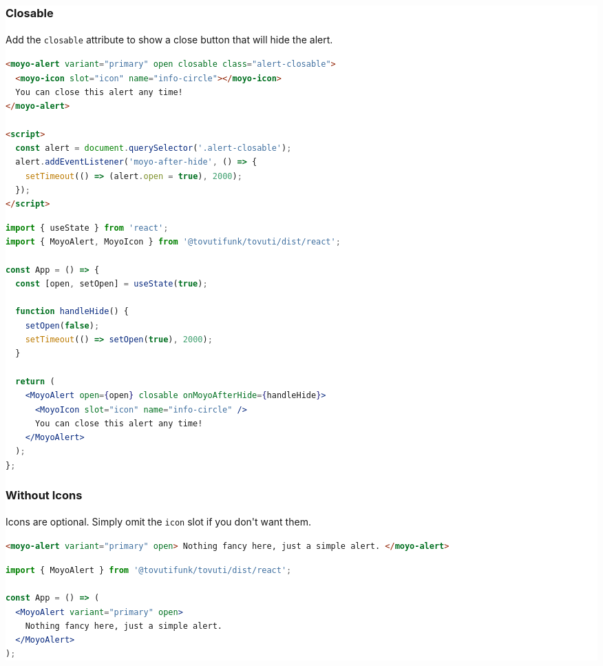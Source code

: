 ### Closable

Add the `closable` attribute to show a close button that will hide the alert.

```html preview
<moyo-alert variant="primary" open closable class="alert-closable">
  <moyo-icon slot="icon" name="info-circle"></moyo-icon>
  You can close this alert any time!
</moyo-alert>

<script>
  const alert = document.querySelector('.alert-closable');
  alert.addEventListener('moyo-after-hide', () => {
    setTimeout(() => (alert.open = true), 2000);
  });
</script>
```

```jsx react
import { useState } from 'react';
import { MoyoAlert, MoyoIcon } from '@tovutifunk/tovuti/dist/react';

const App = () => {
  const [open, setOpen] = useState(true);

  function handleHide() {
    setOpen(false);
    setTimeout(() => setOpen(true), 2000);
  }

  return (
    <MoyoAlert open={open} closable onMoyoAfterHide={handleHide}>
      <MoyoIcon slot="icon" name="info-circle" />
      You can close this alert any time!
    </MoyoAlert>
  );
};
```

### Without Icons

Icons are optional. Simply omit the `icon` slot if you don't want them.

```html preview
<moyo-alert variant="primary" open> Nothing fancy here, just a simple alert. </moyo-alert>
```

```jsx react
import { MoyoAlert } from '@tovutifunk/tovuti/dist/react';

const App = () => (
  <MoyoAlert variant="primary" open>
    Nothing fancy here, just a simple alert.
  </MoyoAlert>
);
```
